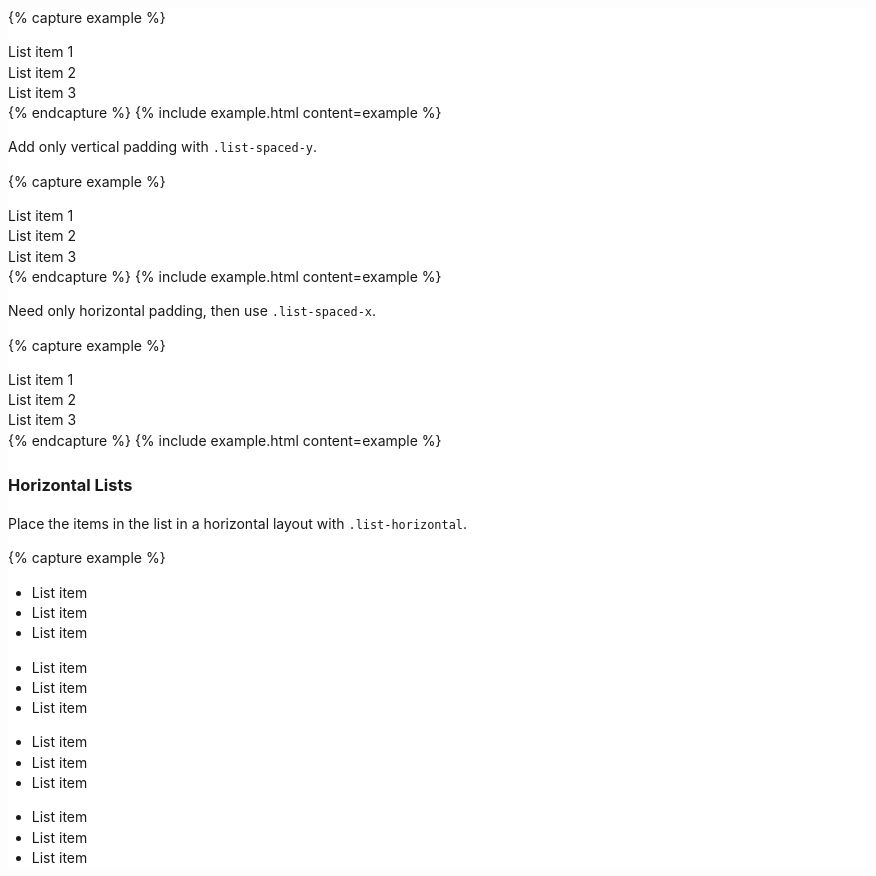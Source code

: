 {% capture example %}
<div class="list list-spaced list-ruled">
    <div class="list-item">List item 1</div>
    <div class="list-item">List item 2</div>
    <div class="list-item">List item 3</div>
</div>
{% endcapture %}
{% include example.html content=example %}

Add only vertical padding with `.list-spaced-y`.

{% capture example %}
<div class="list list-spaced-y list-ruled">
    <div class="list-item">List item 1</div>
    <div class="list-item">List item 2</div>
    <div class="list-item">List item 3</div>
</div>
{% endcapture %}
{% include example.html content=example %}

Need only horizontal padding, then use `.list-spaced-x`.

{% capture example %}
<div class="list list-spaced-x list-ruled">
    <div class="list-item">List item 1</div>
    <div class="list-item">List item 2</div>
    <div class="list-item">List item 3</div>
</div>
{% endcapture %}
{% include example.html content=example %}

### Horizontal Lists
Place the items in the list in a horizontal layout with `.list-horizontal`.

{% capture example %}
<ul class="list list-horizontal">
    <li class="list-item">List item</li>
    <li class="list-item">List item</li>
    <li class="list-item">List item</li>
</ul>

<ul class="list list-horizontal list-bulleted">
    <li class="list-item">List item</li>
    <li class="list-item">List item</li>
    <li class="list-item">List item</li>
</ul>

<ul class="list list-horizontal list-ordered">
    <li class="list-item">List item</li>
    <li class="list-item">List item</li>
    <li class="list-item">List item</li>
</ul>

<ul class="list list-horizontal list-divided">
    <li class="list-item">List item</li>
    <li class="list-item">List item</li>
    <li class="list-item">List item</li>
</ul>
